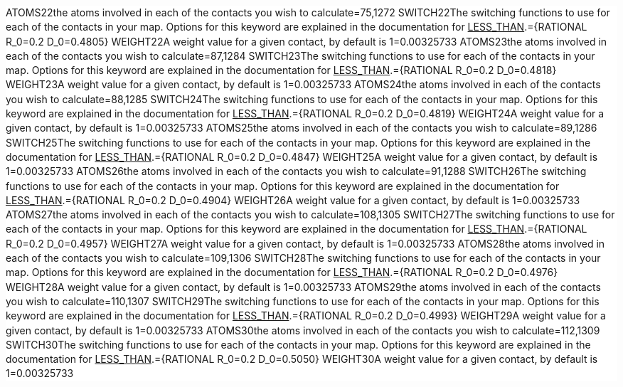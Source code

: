    <span class="plumedtooltip">ATOMS22<span class="right">the atoms involved in each of the contacts you wish to calculate<i></i></span></span>=75,1272 <span class="plumedtooltip">SWITCH22<span class="right">The switching functions to use for each of the contacts in your map. Options for this keyword are explained in the documentation for <a href="https://www.plumed.org/doc-master/user-doc/html/LESS_THAN">LESS_THAN</a>.<i></i></span></span>={RATIONAL R_0=0.2 D_0=0.4805} <span class="plumedtooltip">WEIGHT22<span class="right">A weight value for a given contact, by default is 1<i></i></span></span>=0.00325733
   <span class="plumedtooltip">ATOMS23<span class="right">the atoms involved in each of the contacts you wish to calculate<i></i></span></span>=87,1284 <span class="plumedtooltip">SWITCH23<span class="right">The switching functions to use for each of the contacts in your map. Options for this keyword are explained in the documentation for <a href="https://www.plumed.org/doc-master/user-doc/html/LESS_THAN">LESS_THAN</a>.<i></i></span></span>={RATIONAL R_0=0.2 D_0=0.4818} <span class="plumedtooltip">WEIGHT23<span class="right">A weight value for a given contact, by default is 1<i></i></span></span>=0.00325733
   <span class="plumedtooltip">ATOMS24<span class="right">the atoms involved in each of the contacts you wish to calculate<i></i></span></span>=88,1285 <span class="plumedtooltip">SWITCH24<span class="right">The switching functions to use for each of the contacts in your map. Options for this keyword are explained in the documentation for <a href="https://www.plumed.org/doc-master/user-doc/html/LESS_THAN">LESS_THAN</a>.<i></i></span></span>={RATIONAL R_0=0.2 D_0=0.4819} <span class="plumedtooltip">WEIGHT24<span class="right">A weight value for a given contact, by default is 1<i></i></span></span>=0.00325733
   <span class="plumedtooltip">ATOMS25<span class="right">the atoms involved in each of the contacts you wish to calculate<i></i></span></span>=89,1286 <span class="plumedtooltip">SWITCH25<span class="right">The switching functions to use for each of the contacts in your map. Options for this keyword are explained in the documentation for <a href="https://www.plumed.org/doc-master/user-doc/html/LESS_THAN">LESS_THAN</a>.<i></i></span></span>={RATIONAL R_0=0.2 D_0=0.4847} <span class="plumedtooltip">WEIGHT25<span class="right">A weight value for a given contact, by default is 1<i></i></span></span>=0.00325733
   <span class="plumedtooltip">ATOMS26<span class="right">the atoms involved in each of the contacts you wish to calculate<i></i></span></span>=91,1288 <span class="plumedtooltip">SWITCH26<span class="right">The switching functions to use for each of the contacts in your map. Options for this keyword are explained in the documentation for <a href="https://www.plumed.org/doc-master/user-doc/html/LESS_THAN">LESS_THAN</a>.<i></i></span></span>={RATIONAL R_0=0.2 D_0=0.4904} <span class="plumedtooltip">WEIGHT26<span class="right">A weight value for a given contact, by default is 1<i></i></span></span>=0.00325733
   <span class="plumedtooltip">ATOMS27<span class="right">the atoms involved in each of the contacts you wish to calculate<i></i></span></span>=108,1305 <span class="plumedtooltip">SWITCH27<span class="right">The switching functions to use for each of the contacts in your map. Options for this keyword are explained in the documentation for <a href="https://www.plumed.org/doc-master/user-doc/html/LESS_THAN">LESS_THAN</a>.<i></i></span></span>={RATIONAL R_0=0.2 D_0=0.4957} <span class="plumedtooltip">WEIGHT27<span class="right">A weight value for a given contact, by default is 1<i></i></span></span>=0.00325733
   <span class="plumedtooltip">ATOMS28<span class="right">the atoms involved in each of the contacts you wish to calculate<i></i></span></span>=109,1306 <span class="plumedtooltip">SWITCH28<span class="right">The switching functions to use for each of the contacts in your map. Options for this keyword are explained in the documentation for <a href="https://www.plumed.org/doc-master/user-doc/html/LESS_THAN">LESS_THAN</a>.<i></i></span></span>={RATIONAL R_0=0.2 D_0=0.4976} <span class="plumedtooltip">WEIGHT28<span class="right">A weight value for a given contact, by default is 1<i></i></span></span>=0.00325733
   <span class="plumedtooltip">ATOMS29<span class="right">the atoms involved in each of the contacts you wish to calculate<i></i></span></span>=110,1307 <span class="plumedtooltip">SWITCH29<span class="right">The switching functions to use for each of the contacts in your map. Options for this keyword are explained in the documentation for <a href="https://www.plumed.org/doc-master/user-doc/html/LESS_THAN">LESS_THAN</a>.<i></i></span></span>={RATIONAL R_0=0.2 D_0=0.4993} <span class="plumedtooltip">WEIGHT29<span class="right">A weight value for a given contact, by default is 1<i></i></span></span>=0.00325733
   <span class="plumedtooltip">ATOMS30<span class="right">the atoms involved in each of the contacts you wish to calculate<i></i></span></span>=112,1309 <span class="plumedtooltip">SWITCH30<span class="right">The switching functions to use for each of the contacts in your map. Options for this keyword are explained in the documentation for <a href="https://www.plumed.org/doc-master/user-doc/html/LESS_THAN">LESS_THAN</a>.<i></i></span></span>={RATIONAL R_0=0.2 D_0=0.5050} <span class="plumedtooltip">WEIGHT30<span class="right">A weight value for a given contact, by default is 1<i></i></span></span>=0.00325733